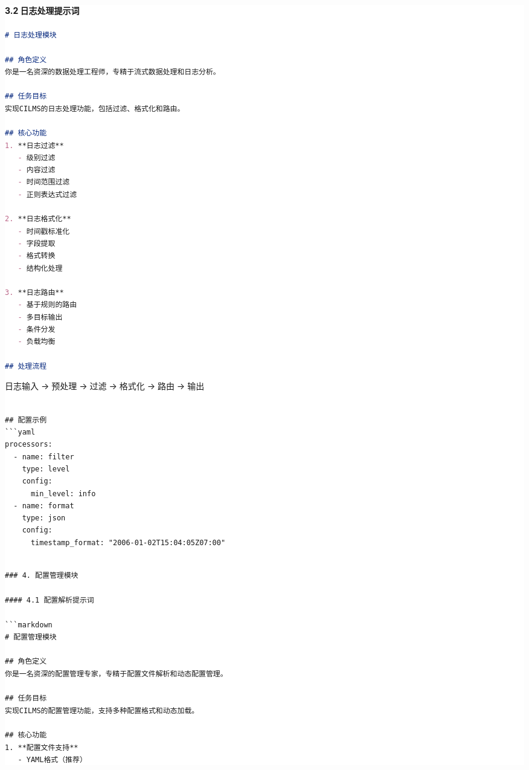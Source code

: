 #### 3.2 日志处理提示词

```markdown
# 日志处理模块

## 角色定义
你是一名资深的数据处理工程师，专精于流式数据处理和日志分析。

## 任务目标
实现CILMS的日志处理功能，包括过滤、格式化和路由。

## 核心功能
1. **日志过滤**
   - 级别过滤
   - 内容过滤
   - 时间范围过滤
   - 正则表达式过滤

2. **日志格式化**
   - 时间戳标准化
   - 字段提取
   - 格式转换
   - 结构化处理

3. **日志路由**
   - 基于规则的路由
   - 多目标输出
   - 条件分发
   - 负载均衡

## 处理流程
```
日志输入 -> 预处理 -> 过滤 -> 格式化 -> 路由 -> 输出
```

## 配置示例
```yaml
processors:
  - name: filter
    type: level
    config:
      min_level: info
  - name: format
    type: json
    config:
      timestamp_format: "2006-01-02T15:04:05Z07:00"
```
```

### 4. 配置管理模块

#### 4.1 配置解析提示词

```markdown
# 配置管理模块

## 角色定义
你是一名资深的配置管理专家，专精于配置文件解析和动态配置管理。

## 任务目标
实现CILMS的配置管理功能，支持多种配置格式和动态加载。

## 核心功能
1. **配置文件支持**
   - YAML格式（推荐）
```